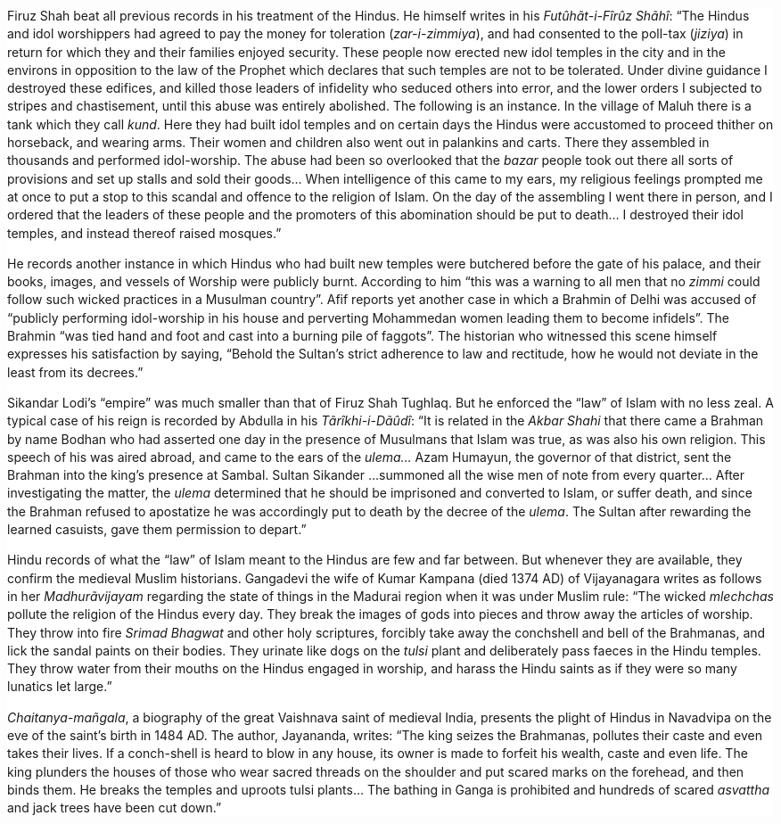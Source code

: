 Firuz Shah beat all previous records in his treatment of the Hindus. He himself writes in his *Futûhãt-i-Fîrûz Shãhî*: “The Hindus and idol worshippers had agreed to pay the money for toleration
(*zar-i-zimmiya*), and had consented to the poll-tax (*jiziya*) in
return for which they and their families enjoyed security. These people now erected new idol temples in the city and in the environs in opposition to the law of the Prophet which declares that such temples are not to be tolerated. Under divine guidance I destroyed these edifices, and killed those leaders of infidelity who seduced others into error, and the lower orders I subjected to stripes and chastisement, until this abuse was entirely abolished. The following is an instance. In the village of Maluh there is a tank which they call *kund*. Here they had built idol temples and on certain days the Hindus were accustomed to proceed thither on horseback, and wearing arms. Their women and children also went out in palankins and carts. There they assembled in thousands and performed idol-worship. The abuse had been so overlooked that the *bazar* people took out there all sorts of provisions and set up stalls and sold their goods…  When intelligence of this came to my ears, my religious feelings prompted me at once to put a stop to this scandal and offence to the religion of Islam. On the day of the assembling I went there in person, and I ordered that the leaders of these people and the promoters of this abomination should be put to death… I destroyed their idol temples, and instead thereof raised mosques.”

He records another instance in which Hindus who had built new temples were butchered before the gate of his palace, and their books, images, and vessels of Worship were publicly burnt. According to him “this was a warning to all men that no *zimmi* could follow such wicked practices in a Musulman country”. Afif reports yet another case in which a Brahmin of Delhi was accused of “publicly performing idol-worship in his house and perverting Mohammedan women leading them to become infidels”. The Brahmin “was tied hand and foot and cast into a burning pile of faggots”. The historian who witnessed this scene himself expresses his satisfaction by saying, “Behold the Sultan’s strict adherence to law and rectitude, how he would not deviate in the least from its decrees.”

Sikandar Lodi’s “empire” was much smaller than that of Firuz Shah Tughlaq. But he enforced the “law” of Islam with no less zeal. A typical case of his reign is recorded by Abdulla in his *Tãrîkhi-i-Dãûdî*: “It is related in the *Akbar Shahi* that there came a Brahman by name Bodhan who had asserted one day in the presence of Musulmans that Islam was true, as was also his own religion. This speech of his was aired abroad, and came to the ears of the *ulema…* Azam Humayun, the governor of that district, sent the Brahman into the king’s presence at Sambal. Sultan Sikander …summoned all the wise men of note from every quarter… After investigating the matter, the *ulema* determined that he should be imprisoned and converted to Islam, or suffer death, and since the Brahman refused to apostatize he was accordingly put to death by the decree of the *ulema*. The Sultan after rewarding the learned casuists, gave them permission to depart.”

Hindu records of what the “law” of Islam meant to the Hindus are few and far between. But whenever they are available, they confirm the medieval Muslim historians. Gangadevi the wife of Kumar Kampana (died 1374 AD) of Vijayanagara writes as follows in her *Madhurãvijayam* regarding the state of things in the Madurai region when it was under Muslim rule: “The wicked *mlechchas* pollute the religion of the Hindus every day. They break the images of gods into pieces and throw away the articles of worship. They throw into fire *Srimad Bhagwat* and other holy scriptures, forcibly take away the conchshell and bell of the Brahmanas, and lick the sandal paints on their bodies. They urinate like dogs on the *tulsi* plant and deliberately pass faeces in the Hindu temples. They throw water from their mouths on the Hindus engaged in worship, and harass the Hindu saints as if they were so many lunatics let large.”

*Chaitanya-mañgala*, a biography of the great Vaishnava saint of
medieval India, presents the plight of Hindus in Navadvipa on the eve of the saint’s birth in 1484 AD. The author, Jayananda, writes: “The king seizes the Brahmanas, pollutes their caste and even takes their lives. If a conch-shell is heard to blow in any house, its owner is made to forfeit his wealth, caste and even life. The king plunders the houses of those who wear sacred threads on the shoulder and put scared marks on the forehead, and then binds them. He breaks the temples and uproots tulsi plants… The bathing in Ganga is prohibited and hundreds of scared
*asvattha* and jack trees have been cut down.”
